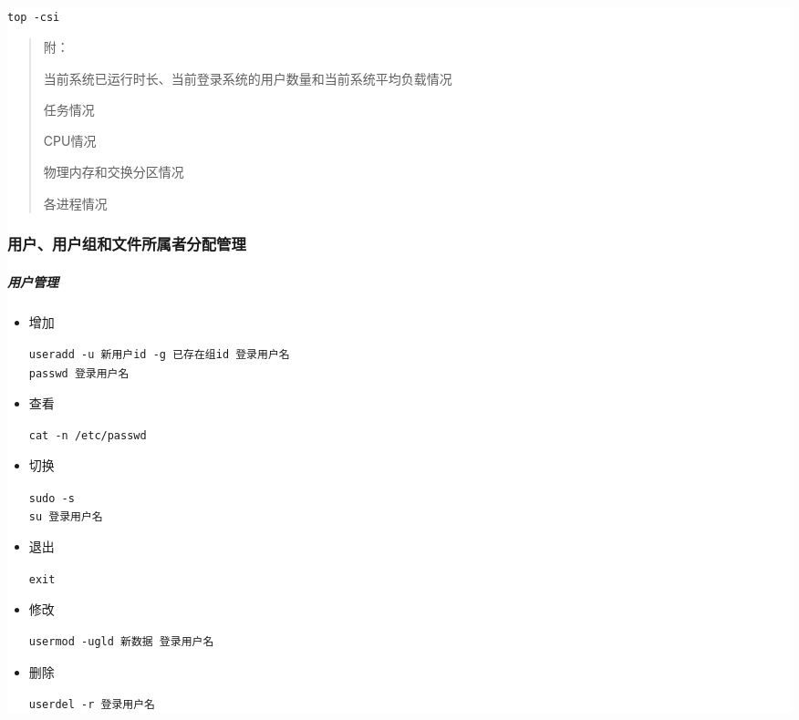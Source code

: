 ```shell script
top -csi
```

> 附：
>
> 当前系统已运行时长、当前登录系统的用户数量和当前系统平均负载情况
>
> 任务情况
>
> CPU情况
>
> 物理内存和交换分区情况
>
> 各进程情况

### 用户、用户组和文件所属者分配管理

##### 用户管理

* 增加

    ```shell script
    useradd -u 新用户id -g 已存在组id 登录用户名
    passwd 登录用户名
    ```

* 查看

    ```shell script
    cat -n /etc/passwd
    ```

* 切换

    ```shell script
    sudo -s
    su 登录用户名
    ```

* 退出

    ```shell script
    exit
    ```

* 修改

    ```shell script
    usermod -ugld 新数据 登录用户名
    ```

* 删除

    ```shell script
    userdel -r 登录用户名
    ```
